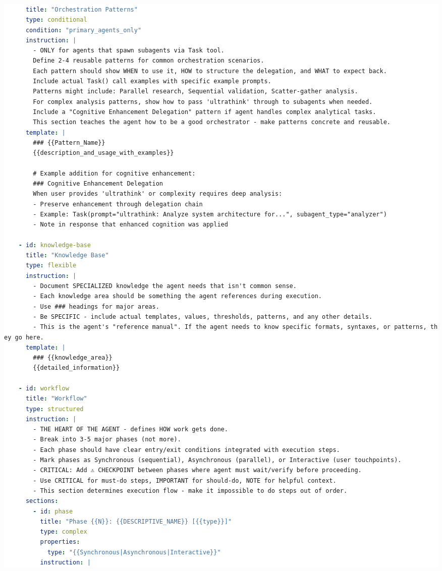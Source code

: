 ```yaml
      title: "Orchestration Patterns"
      type: conditional
      condition: "primary_agents_only"
      instruction: |
        - ONLY for agents that spawn subagents via Task tool.
        Define 2-4 reusable patterns for common orchestration scenarios.
        Each pattern should show WHEN to use it, HOW to structure the delegation, and WHAT to expect back.
        Include actual Task() call examples with specific example prompts.
        Patterns might include: Parallel research, Sequential validation, Scatter-gather analysis.
        For complex analysis patterns, show how to pass 'ultrathink' through to subagents when needed.
        Include a "Cognitive Enhancement Delegation" pattern if agent handles complex analytical tasks.
        This section teaches the agent how to be a good orchestrator - make patterns concrete and reusable.
      template: |
        ### {{Pattern_Name}}
        {{description_and_usage_with_examples}}

        # Example addition for cognitive enhancement:
        ### Cognitive Enhancement Delegation
        When user provides 'ultrathink' or complexity requires deep analysis:
        - Preserve enhancement through delegation chain
        - Example: Task(prompt="ultrathink: Analyze system architecture for...", subagent_type="analyzer")
        - Note in response that enhanced cognition was applied

    - id: knowledge-base
      title: "Knowledge Base"
      type: flexible
      instruction: |
        - Document SPECIALIZED knowledge the agent needs that isn't common sense.
        - Each knowledge area should be something the agent references during execution.
        - Use ### headings for major areas.
        - Be SPECIFIC - include actual templates, values, thresholds, patterns, and any other details.
        - This is the agent's "reference manual". If the agent needs to know specific formats, syntaxes, or patterns, they go here.
      template: |
        ### {{knowledge_area}}
        {{detailed_information}}

    - id: workflow
      title: "Workflow"
      type: structured
      instruction: |
        - THE HEART OF THE AGENT - defines HOW work gets done.
        - Break into 3-5 major phases (not more).
        - Each phase should have clear entry/exit conditions integrated with execution steps.
        - Mark phases as Synchronous (sequential), Asynchronous (parallel), or Interactive (user touchpoints).
        - CRITICAL: Add ⚠️ CHECKPOINT between phases where agent must wait/verify before proceeding.
        - Use CRITICAL for must-do steps, IMPORTANT for should-do, NOTE for helpful context.
        - This section determines execution flow - make it impossible to do steps out of order.
      sections:
        - id: phase
          title: "Phase {{N}}: {{DESCRIPTIVE_NAME}} [{{type}}]"
          type: complex
          properties:
            type: "{{Synchronous|Asynchronous|Interactive}}"
          instruction: |
```